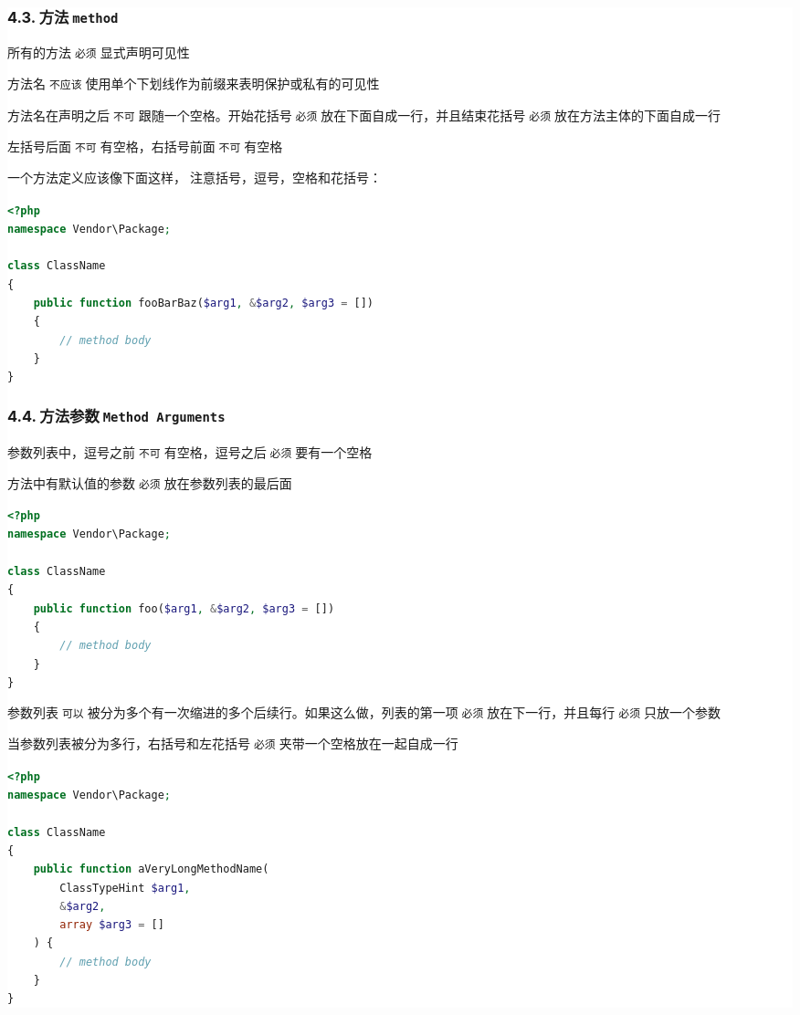 ### 4.3. 方法 `method`
所有的方法 `必须` 显式声明可见性

方法名 `不应该` 使用单个下划线作为前缀来表明保护或私有的可见性

方法名在声明之后 `不可` 跟随一个空格。开始花括号 `必须` 放在下面自成一行，并且结束花括号 `必须` 放在方法主体的下面自成一行

左括号后面 `不可` 有空格，右括号前面 `不可` 有空格

一个方法定义应该像下面这样， 注意括号，逗号，空格和花括号：
``` php
<?php
namespace Vendor\Package;

class ClassName
{
    public function fooBarBaz($arg1, &$arg2, $arg3 = [])
    {
        // method body
    }
}
```

### 4.4. 方法参数 `Method Arguments`
参数列表中，逗号之前 `不可` 有空格，逗号之后 `必须` 要有一个空格

方法中有默认值的参数 `必须` 放在参数列表的最后面
``` php
<?php
namespace Vendor\Package;

class ClassName
{
    public function foo($arg1, &$arg2, $arg3 = [])
    {
        // method body
    }
}
```
参数列表 `可以` 被分为多个有一次缩进的多个后续行。如果这么做，列表的第一项 `必须` 放在下一行，并且每行 `必须` 只放一个参数

当参数列表被分为多行，右括号和左花括号 `必须` 夹带一个空格放在一起自成一行
``` php
<?php
namespace Vendor\Package;

class ClassName
{
    public function aVeryLongMethodName(
        ClassTypeHint $arg1,
        &$arg2,
        array $arg3 = []
    ) {
        // method body
    }
}
```
